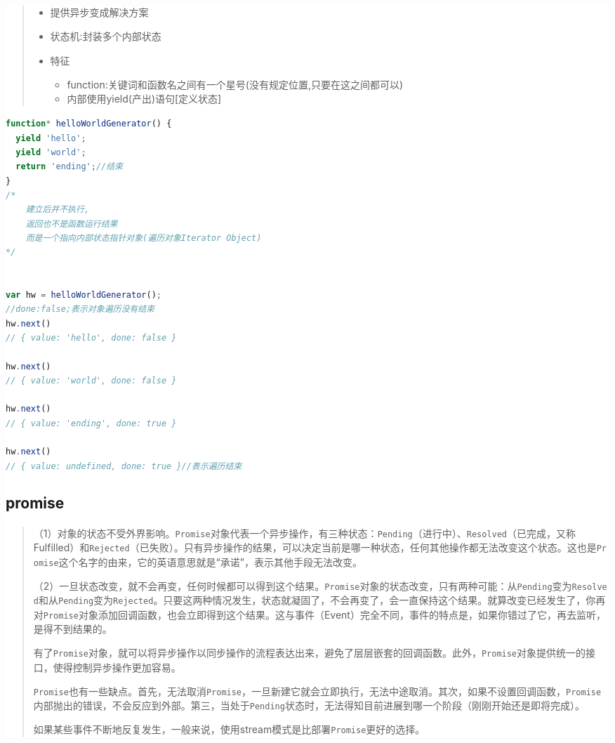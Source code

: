 > - 提供异步变成解决方案
>
> - 状态机:封装多个内部状态
> - 特征
>   - function:关键词和函数名之间有一个星号(没有规定位置,只要在这之间都可以)
>   - 内部使用yield(产出)语句[定义状态]

```js
function* helloWorldGenerator() {
  yield 'hello';
  yield 'world';
  return 'ending';//结束
}
/*
	建立后并不执行,
	返回也不是函数运行结果
	而是一个指向内部状态指针对象(遍历对象Iterator Object)
*/


var hw = helloWorldGenerator();
//done:false;表示对象遍历没有结束
hw.next()
// { value: 'hello', done: false }

hw.next()
// { value: 'world', done: false }

hw.next()
// { value: 'ending', done: true }

hw.next()
// { value: undefined, done: true }//表示遍历结束
```



## promise

> （1）对象的状态不受外界影响。`Promise`对象代表一个异步操作，有三种状态：`Pending`（进行中）、`Resolved`（已完成，又称Fulfilled）和`Rejected`（已失败）。只有异步操作的结果，可以决定当前是哪一种状态，任何其他操作都无法改变这个状态。这也是`Promise`这个名字的由来，它的英语意思就是“承诺”，表示其他手段无法改变。
>
> （2）一旦状态改变，就不会再变，任何时候都可以得到这个结果。`Promise`对象的状态改变，只有两种可能：从`Pending`变为`Resolved`和从`Pending`变为`Rejected`。只要这两种情况发生，状态就凝固了，不会再变了，会一直保持这个结果。就算改变已经发生了，你再对`Promise`对象添加回调函数，也会立即得到这个结果。这与事件（Event）完全不同，事件的特点是，如果你错过了它，再去监听，是得不到结果的。
>
> 有了`Promise`对象，就可以将异步操作以同步操作的流程表达出来，避免了层层嵌套的回调函数。此外，`Promise`对象提供统一的接口，使得控制异步操作更加容易。
>
> `Promise`也有一些缺点。首先，无法取消`Promise`，一旦新建它就会立即执行，无法中途取消。其次，如果不设置回调函数，`Promise`内部抛出的错误，不会反应到外部。第三，当处于`Pending`状态时，无法得知目前进展到哪一个阶段（刚刚开始还是即将完成）。
>
> 如果某些事件不断地反复发生，一般来说，使用stream模式是比部署`Promise`更好的选择。
